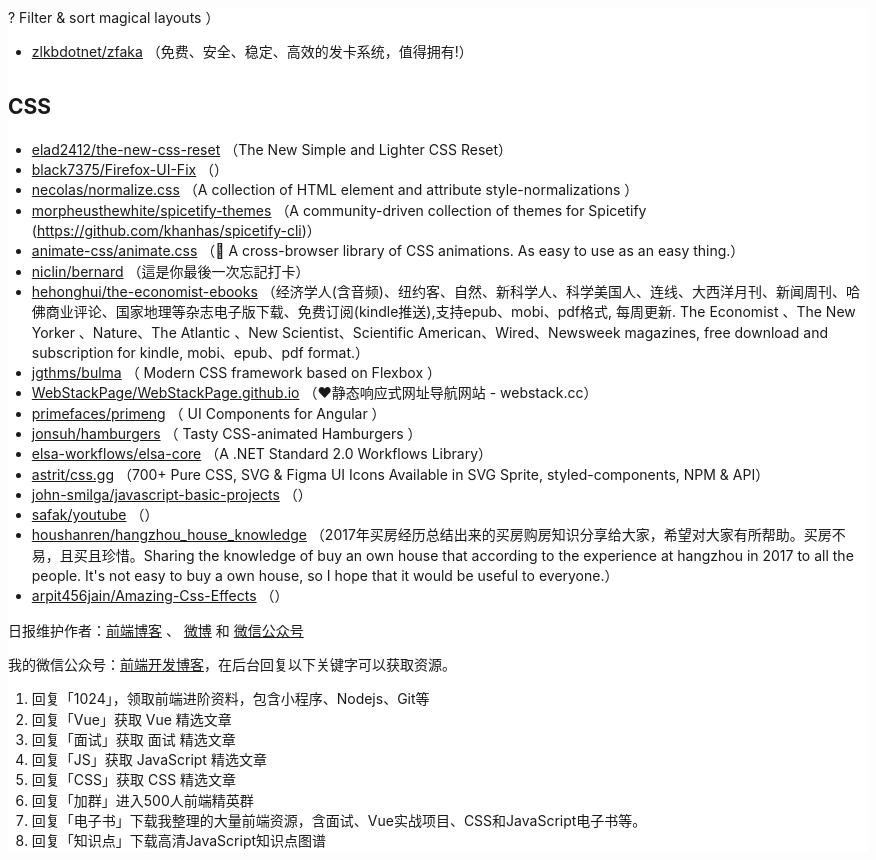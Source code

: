 ? Filter &amp; sort magical layouts
      ）
* [zlkbdotnet/zfaka](https://github.com/zlkbdotnet/zfaka) （免费、安全、稳定、高效的发卡系统，值得拥有!）

## CSS

* [elad2412/the-new-css-reset](https://github.com/elad2412/the-new-css-reset) （The New Simple and Lighter CSS Reset）
* [black7375/Firefox-UI-Fix](https://github.com/black7375/Firefox-UI-Fix) （）
* [necolas/normalize.css](https://github.com/necolas/normalize.css) （A collection of HTML element and attribute style-normalizations
      ）
* [morpheusthewhite/spicetify-themes](https://github.com/morpheusthewhite/spicetify-themes) （A community-driven collection of themes for Spicetify (https://github.com/khanhas/spicetify-cli)）
* [animate-css/animate.css](https://github.com/animate-css/animate.css) （&#x1f37f; A cross-browser library of CSS animations. As easy to use as an easy thing.）
* [niclin/bernard](https://github.com/niclin/bernard) （這是你最後一次忘記打卡）
* [hehonghui/the-economist-ebooks](https://github.com/hehonghui/the-economist-ebooks) （经济学人(含音频)、纽约客、自然、新科学人、科学美国人、连线、大西洋月刊、新闻周刊、哈佛商业评论、国家地理等杂志电子版下载、免费订阅(kindle推送),支持epub、mobi、pdf格式, 每周更新. The Economist 、The New Yorker 、Nature、The Atlantic 、New Scientist、Scientific American、Wired、Newsweek magazines, free download and subscription for kindle, mobi、epub、pdf format.）
* [jgthms/bulma](https://github.com/jgthms/bulma) （
        Modern CSS framework based on Flexbox
      ）
* [WebStackPage/WebStackPage.github.io](https://github.com/WebStackPage/WebStackPage.github.io) （&#x2764;&#xfe0f;静态响应式网址导航网站 - webstack.cc）
* [primefaces/primeng](https://github.com/primefaces/primeng) （
        UI Components for Angular
      ）
* [jonsuh/hamburgers](https://github.com/jonsuh/hamburgers) （
        Tasty CSS-animated Hamburgers
      ）
* [elsa-workflows/elsa-core](https://github.com/elsa-workflows/elsa-core) （A .NET Standard 2.0 Workflows Library）
* [astrit/css.gg](https://github.com/astrit/css.gg) （700+ Pure CSS, SVG &amp; Figma UI Icons Available in SVG Sprite, styled-components, NPM &amp; API）
* [john-smilga/javascript-basic-projects](https://github.com/john-smilga/javascript-basic-projects) （）
* [safak/youtube](https://github.com/safak/youtube) （）
* [houshanren/hangzhou_house_knowledge](https://github.com/houshanren/hangzhou_house_knowledge) （2017年买房经历总结出来的买房购房知识分享给大家，希望对大家有所帮助。买房不易，且买且珍惜。Sharing the knowledge of buy an own house that according to the experience at hangzhou in 2017 to all the people. It's not easy to buy a own house, so I hope that it would be useful to everyone.）
* [arpit456jain/Amazing-Css-Effects](https://github.com/arpit456jain/Amazing-Css-Effects) （）


日报维护作者：[前端博客](https://qdkfweb.cn/) 、 [微博](https://qdkfweb.cn/go/weibo) 和 [微信公众号](https://open.weixin.qq.com/qr/code?username=caibaojian_com)

我的微信公众号：[前端开发博客](https://open.weixin.qq.com/qr/code?username=caibaojian_com)，在后台回复以下关键字可以获取资源。

1. 回复「1024」，领取前端进阶资料，包含小程序、Nodejs、Git等
2. 回复「Vue」获取 Vue 精选文章
3. 回复「面试」获取 面试 精选文章
4. 回复「JS」获取 JavaScript 精选文章
5. 回复「CSS」获取 CSS 精选文章
6. 回复「加群」进入500人前端精英群
7. 回复「电子书」下载我整理的大量前端资源，含面试、Vue实战项目、CSS和JavaScript电子书等。
8. 回复「知识点」下载高清JavaScript知识点图谱